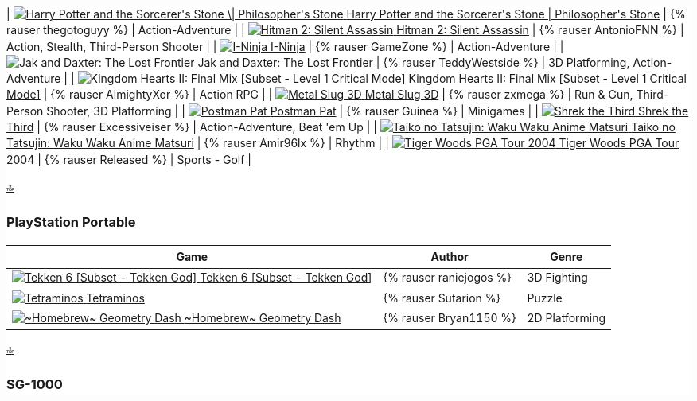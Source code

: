 | <a class="gameicon-link" href="https://retroachievements.org/game/21736" target="_blank" rel="noopener"> <img class="gameicon" src="https://retroachievements.org/Images/082051.png" alt="Harry Potter and the Sorcerer's Stone \| Philosopher's Stone"> <span>Harry Potter and the Sorcerer's Stone \| Philosopher's Stone</span></a>   | {% rauser thegotoguyy %}    | Action-Adventure                                |
| <a class="gameicon-link" href="https://retroachievements.org/game/3102" target="_blank" rel="noopener"> <img class="gameicon" src="https://retroachievements.org/Images/065447.png" alt="Hitman 2: Silent Assassin"> <span>Hitman 2: Silent Assassin</span></a>                                                                          | {% rauser AntonioFNN %}     | Action, Stealth, Third-Person Shooter           |
| <a class="gameicon-link" href="https://retroachievements.org/game/19176" target="_blank" rel="noopener"> <img class="gameicon" src="https://retroachievements.org/Images/084632.png" alt="I-Ninja"> <span>I-Ninja</span></a>                                                                                                             | {% rauser GameZone %}       | Action-Adventure                                |
| <a class="gameicon-link" href="https://retroachievements.org/game/19240" target="_blank" rel="noopener"> <img class="gameicon" src="https://retroachievements.org/Images/085231.png" alt="Jak and Daxter: The Lost Frontier"> <span>Jak and Daxter: The Lost Frontier</span></a>                                                         | {% rauser TeddyWestside %}  | 3D Platforming, Action-Adventure                |
| <a class="gameicon-link" href="https://retroachievements.org/game/25083" target="_blank" rel="noopener"> <img class="gameicon" src="https://retroachievements.org/Images/086106.png" alt="Kingdom Hearts II: Final Mix [Subset - Level 1 Critical Mode]"> <span>Kingdom Hearts II: Final Mix [Subset - Level 1 Critical Mode]</span></a> | {% rauser AlmightyXor %}    | Action RPG                                      |
| <a class="gameicon-link" href="https://retroachievements.org/game/20607" target="_blank" rel="noopener"> <img class="gameicon" src="https://retroachievements.org/Images/085740.png" alt="Metal Slug 3D"> <span>Metal Slug 3D</span></a>                                                                                                 | {% rauser zxmega %}         | Run & Gun, Third-Person Shooter, 3D Platforming |
| <a class="gameicon-link" href="https://retroachievements.org/game/24152" target="_blank" rel="noopener"> <img class="gameicon" src="https://retroachievements.org/Images/075166.png" alt="Postman Pat"> <span>Postman Pat</span></a>                                                                                                     | {% rauser Guinea %}         | Minigames                                       |
| <a class="gameicon-link" href="https://retroachievements.org/game/21561" target="_blank" rel="noopener"> <img class="gameicon" src="https://retroachievements.org/Images/085616.png" alt="Shrek the Third"> <span>Shrek the Third</span></a>                                                                                             | {% rauser Excessiveiser %}  | Action-Adventure, Beat 'em Up                   |
| <a class="gameicon-link" href="https://retroachievements.org/game/20510" target="_blank" rel="noopener"> <img class="gameicon" src="https://retroachievements.org/Images/062116.png" alt="Taiko no Tatsujin: Waku Waku Anime Matsuri"> <span>Taiko no Tatsujin: Waku Waku Anime Matsuri</span></a>                                       | {% rauser Amir96lx %}       | Rhythm                                          |
| <a class="gameicon-link" href="https://retroachievements.org/game/20812" target="_blank" rel="noopener"> <img class="gameicon" src="https://retroachievements.org/Images/074785.png" alt="Tiger Woods PGA Tour 2004"> <span>Tiger Woods PGA Tour 2004</span></a>                                                                         | {% rauser Released %}       | Sports - Golf                                   |

<a href="#toc">:top:</a>


### PlayStation Portable


| Game                                                                                                                                                                                                                                                                       | Author                  | Genre          |
| -------------------------------------------------------------------------------------------------------------------------------------------------------------------------------------------------------------------------------------------------------------------------- | ----------------------- | -------------- |
| <a class="gameicon-link" href="https://retroachievements.org/game/27231" target="_blank" rel="noopener"> <img class="gameicon" src="https://retroachievements.org/Images/086824.png" alt="Tekken 6 [Subset - Tekken God]"> <span>Tekken 6 [Subset - Tekken God]</span></a> | {% rauser raniejogos %} | 3D Fighting    |
| <a class="gameicon-link" href="https://retroachievements.org/game/5995" target="_blank" rel="noopener"> <img class="gameicon" src="https://retroachievements.org/Images/086157.png" alt="Tetraminos"> <span>Tetraminos</span></a>                                          | {% rauser Sutarion %}   | Puzzle         |
| <a class="gameicon-link" href="https://retroachievements.org/game/27302" target="_blank" rel="noopener"> <img class="gameicon" src="https://retroachievements.org/Images/085537.png" alt="~Homebrew~ Geometry Dash"> <span>~Homebrew~ Geometry Dash</span></a>             | {% rauser Bryan1150 %}  | 2D Platforming |

<a href="#toc">:top:</a>


### SG-1000

